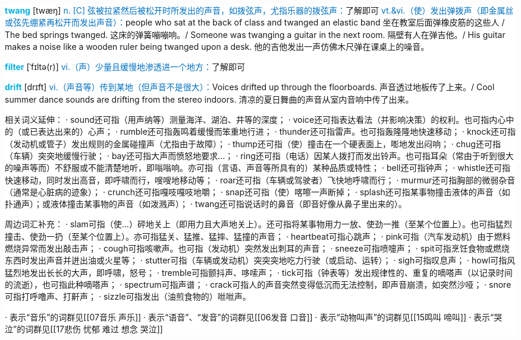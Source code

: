 <font color="sky blue">**twang**</font> [twæŋ]
<font color="#0070c0">n. [C] 弦被拉紧然后被松开时所发出的声音，如拨弦声，尤指乐器的拨弦声：</font>了解即可 <font color="#0070c0">vt.&vi.（使）发出弹拨声（即金属丝或弦先绷紧再松开而发出声音）：</font>people who sat at the back of class and twanged an elastic band 坐在教室后面弹橡皮筋的这些人 / The bed springs twanged. 这床的弹簧嘣嘣响。/ Someone was twanging a guitar in the next room. 隔壁有人在弹吉他。/ His guitar makes a noise like a wooden ruler being twanged upon a desk. 他的吉他发出一声仿佛木尺弹在课桌上的噪音。
           
<font color="sky blue">**filter**</font> [ˈfɪltə(r)]
<font color="#0070c0">vi.（声）少量且缓慢地渗透进一个地方：</font>了解即可
           
<font color="sky blue">**drift**</font> [drɪft]
<font color="#0070c0">vi.（声音等）传到某地（但声音不是很大）：</font>Voices drifted up through the floorboards. 声音透过地板传了上来。/ Cool summer dance sounds are drifting from the stereo indoors. 清凉的夏日舞曲的声音从室内音响中传了出来。

相关词义延伸：
· sound还可指（用声纳等）测量海洋、湖泊、井等的深度；
· voice还可指表达看法（并影响决策）的权利。也可指内心中的（或已表达出来的）心声；
· rumble还可指轰鸣着缓慢而笨重地行进；
· thunder还可指雷声。也可指轰隆隆地快速移动；
· knock还可指（发动机或管子）发出规则的金属碰撞声（尤指由于故障）；
· thump还可指（使）撞击在一个硬表面上，嘭地发出闷响；
· chug还可指（车辆）突突地缓慢行驶；
· bay还可指大声而愤怒地要求…；
· ring还可指（电话）因某人拨打而发出铃声。也可指耳朵（常由于听到很大的噪声等而）不舒服或不能清楚地听，即嗡嗡响。亦可指（言语、声音等所具有的）某种品质或特性；
· bell还可指钟声；
· whistle还可指快速移动，同时发出高音，即呼啸而行，嗖嗖地移动等；
· roar还可指（车辆或驾驶者）飞快地呼啸而行；
· murmur还可指胸部的微弱杂音（通常是心脏病的迹象）；
· crunch还可指嘎吱嘎吱地嚼；
· snap还可指（使）喀嚓一声断掉；
· splash还可指某事物撞击液体的声音（如扑通声）；或液体撞击某事物的声音（如泼溅声）；
· twang还可指说话时的鼻音（即音好像从鼻子里出来的）。

周边词汇补充：
· slam可指（使…）砰地关上（即用力且大声地关上）。还可指将某事物用力一放、使劲一推（至某个位置上）。也可指猛烈撞击、使劲一扔（至某个位置上）。亦可指猛关、猛推、猛摔、猛撞的声音；
· heartbeat可指心跳声；
· pink可指（汽车发动机）由于燃料燃烧异常而发出敲击声；
· cough可指咳嗽声。也可指（发动机）突然发出刺耳的声音；
· sneeze可指喷嚏声；
· spit可指烹饪食物或燃烧东西时发出声音并迸出油或火星等；
· stutter可指（车辆或发动机）突突突地吃力行驶（或启动、运转）；
· sigh可指叹息声；
· howl可指风猛烈地发出长长的大声，即呼啸，怒号；
· tremble可指颤抖声、哆嗦声；
· tick可指（钟表等）发出规律性的、重复的嘀嗒声（以记录时间的流逝），也可指此种嘀嗒声；
· spectrum可指声谱；
· crack可指人的声音突然变得低沉而无法控制，即声音崩溃，如突然沙哑；
· snore可指打呼噜声、打鼾声；
· sizzle可指发出（油煎食物的）咝咝声。     

· 表示“音乐”的词群见[[07音乐 声乐]]
· 表示“语音”、“发音”的词群见[[06发音 口音]]
· 表示“动物叫声”的词群见[[15鸣叫 啼叫]]
· 表示“哭泣”的词群见[[17悲伤 忧郁 难过 想念 哭泣]]
